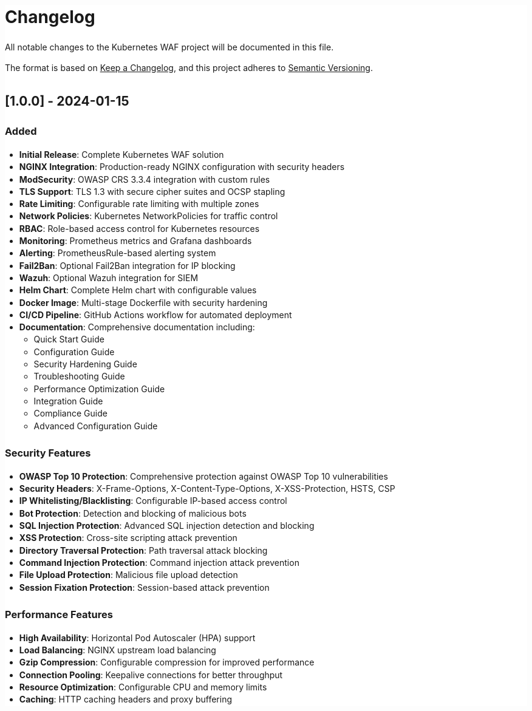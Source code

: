 # Changelog

All notable changes to the Kubernetes WAF project will be documented in this file.

The format is based on [Keep a Changelog](https://keepachangelog.com/en/1.0.0/),
and this project adheres to [Semantic Versioning](https://semver.org/spec/v2.0.0.html).

## [1.0.0] - 2024-01-15

### Added
- **Initial Release**: Complete Kubernetes WAF solution
- **NGINX Integration**: Production-ready NGINX configuration with security headers
- **ModSecurity**: OWASP CRS 3.3.4 integration with custom rules
- **TLS Support**: TLS 1.3 with secure cipher suites and OCSP stapling
- **Rate Limiting**: Configurable rate limiting with multiple zones
- **Network Policies**: Kubernetes NetworkPolicies for traffic control
- **RBAC**: Role-based access control for Kubernetes resources
- **Monitoring**: Prometheus metrics and Grafana dashboards
- **Alerting**: PrometheusRule-based alerting system
- **Fail2Ban**: Optional Fail2Ban integration for IP blocking
- **Wazuh**: Optional Wazuh integration for SIEM
- **Helm Chart**: Complete Helm chart with configurable values
- **Docker Image**: Multi-stage Dockerfile with security hardening
- **CI/CD Pipeline**: GitHub Actions workflow for automated deployment
- **Documentation**: Comprehensive documentation including:
  - Quick Start Guide
  - Configuration Guide
  - Security Hardening Guide
  - Troubleshooting Guide
  - Performance Optimization Guide
  - Integration Guide
  - Compliance Guide
  - Advanced Configuration Guide

### Security Features
- **OWASP Top 10 Protection**: Comprehensive protection against OWASP Top 10 vulnerabilities
- **Security Headers**: X-Frame-Options, X-Content-Type-Options, X-XSS-Protection, HSTS, CSP
- **IP Whitelisting/Blacklisting**: Configurable IP-based access control
- **Bot Protection**: Detection and blocking of malicious bots
- **SQL Injection Protection**: Advanced SQL injection detection and blocking
- **XSS Protection**: Cross-site scripting attack prevention
- **Directory Traversal Protection**: Path traversal attack blocking
- **Command Injection Protection**: Command injection attack prevention
- **File Upload Protection**: Malicious file upload detection
- **Session Fixation Protection**: Session-based attack prevention

### Performance Features
- **High Availability**: Horizontal Pod Autoscaler (HPA) support
- **Load Balancing**: NGINX upstream load balancing
- **Gzip Compression**: Configurable compression for improved performance
- **Connection Pooling**: Keepalive connections for better throughput
- **Resource Optimization**: Configurable CPU and memory limits
- **Caching**: HTTP caching headers and proxy buffering

